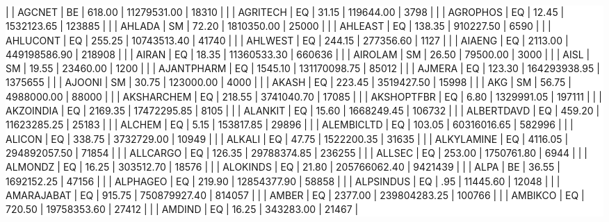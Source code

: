 |  | AGCNET | BE | 618.00 | 11279531.00 | 18310 |
|  | AGRITECH | EQ | 31.15 | 119644.00 | 3798 |
|  | AGROPHOS | EQ | 12.45 | 1532123.65 | 123885 |
|  | AHLADA | SM | 72.20 | 1810350.00 | 25000 |
|  | AHLEAST | EQ | 138.35 | 910227.50 | 6590 |
|  | AHLUCONT | EQ | 255.25 | 10743513.40 | 41740 |
|  | AHLWEST | EQ | 244.15 | 277356.60 | 1127 |
|  | AIAENG | EQ | 2113.00 | 449198586.90 | 218908 |
|  | AIRAN | EQ | 18.35 | 11360533.30 | 660636 |
|  | AIROLAM | SM | 26.50 | 79500.00 | 3000 |
|  | AISL | SM | 19.55 | 23460.00 | 1200 |
|  | AJANTPHARM | EQ | 1545.10 | 131170098.75 | 85012 |
|  | AJMERA | EQ | 123.30 | 164293938.95 | 1375655 |
|  | AJOONI | SM | 30.75 | 123000.00 | 4000 |
|  | AKASH | EQ | 223.45 | 3519427.50 | 15998 |
|  | AKG | SM | 56.75 | 4988000.00 | 88000 |
|  | AKSHARCHEM | EQ | 218.55 | 3741040.70 | 17085 |
|  | AKSHOPTFBR | EQ | 6.80 | 1329991.05 | 197111 |
|  | AKZOINDIA | EQ | 2169.35 | 17472295.85 | 8105 |
|  | ALANKIT | EQ | 15.60 | 1668249.45 | 106732 |
|  | ALBERTDAVD | EQ | 459.20 | 11623285.25 | 25183 |
|  | ALCHEM | EQ | 5.15 | 153817.85 | 29896 |
|  | ALEMBICLTD | EQ | 103.05 | 60316016.65 | 582996 |
|  | ALICON | EQ | 338.75 | 3732729.00 | 10949 |
|  | ALKALI | EQ | 47.75 | 1522200.35 | 31635 |
|  | ALKYLAMINE | EQ | 4116.05 | 294892057.50 | 71854 |
|  | ALLCARGO | EQ | 126.35 | 29788374.85 | 236255 |
|  | ALLSEC | EQ | 253.00 | 1750761.80 | 6944 |
|  | ALMONDZ | EQ | 16.25 | 303512.70 | 18576 |
|  | ALOKINDS | EQ | 21.80 | 205766062.40 | 9421439 |
|  | ALPA | BE | 36.55 | 1692152.25 | 47156 |
|  | ALPHAGEO | EQ | 219.90 | 12854377.90 | 58858 |
|  | ALPSINDUS | EQ | .95 | 11445.60 | 12048 |
|  | AMARAJABAT | EQ | 915.75 | 750879927.40 | 814057 |
|  | AMBER | EQ | 2377.00 | 239804283.25 | 100766 |
|  | AMBIKCO | EQ | 720.50 | 19758353.60 | 27412 |
|  | AMDIND | EQ | 16.25 | 343283.00 | 21467 |